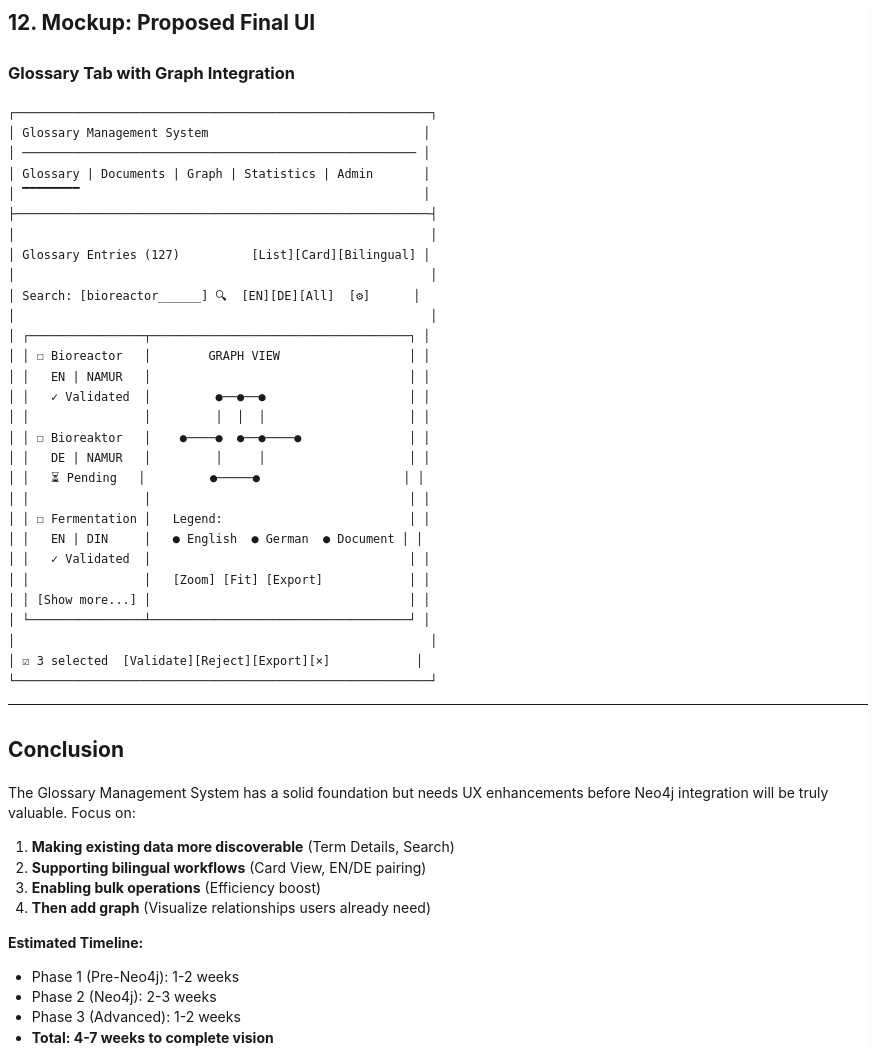 
## 12. Mockup: Proposed Final UI

### Glossary Tab with Graph Integration

```
┌──────────────────────────────────────────────────────────┐
│ Glossary Management System                              │
│ ─────────────────────────────────────────────────────── │
│ Glossary | Documents | Graph | Statistics | Admin       │
│ ▔▔▔▔▔▔▔▔                                                │
├──────────────────────────────────────────────────────────┤
│                                                          │
│ Glossary Entries (127)          [List][Card][Bilingual] │
│                                                          │
│ Search: [bioreactor______] 🔍  [EN][DE][All]  [⚙️]      │
│                                                          │
│ ┌────────────────┬────────────────────────────────────┐ │
│ │ ☐ Bioreactor   │        GRAPH VIEW                  │ │
│ │   EN | NAMUR   │                                    │ │
│ │   ✓ Validated  │         ●──●──●                    │ │
│ │                │         │  │  │                    │ │
│ │ ☐ Bioreaktor   │    ●────●  ●──●────●               │ │
│ │   DE | NAMUR   │         │     │                    │ │
│ │   ⏳ Pending   │         ●─────●                    │ │
│ │                │                                    │ │
│ │ ☐ Fermentation │   Legend:                          │ │
│ │   EN | DIN     │   ● English  ● German  ● Document │ │
│ │   ✓ Validated  │                                    │ │
│ │                │   [Zoom] [Fit] [Export]            │ │
│ │ [Show more...] │                                    │ │
│ └────────────────┴────────────────────────────────────┘ │
│                                                          │
│ ☑️ 3 selected  [Validate][Reject][Export][×]            │
└──────────────────────────────────────────────────────────┘
```

---

## Conclusion

The Glossary Management System has a solid foundation but needs UX enhancements before Neo4j integration will be truly valuable. Focus on:

1. **Making existing data more discoverable** (Term Details, Search)
2. **Supporting bilingual workflows** (Card View, EN/DE pairing)
3. **Enabling bulk operations** (Efficiency boost)
4. **Then add graph** (Visualize relationships users already need)

**Estimated Timeline:**
- Phase 1 (Pre-Neo4j): 1-2 weeks
- Phase 2 (Neo4j): 2-3 weeks
- Phase 3 (Advanced): 1-2 weeks
- **Total: 4-7 weeks to complete vision**
